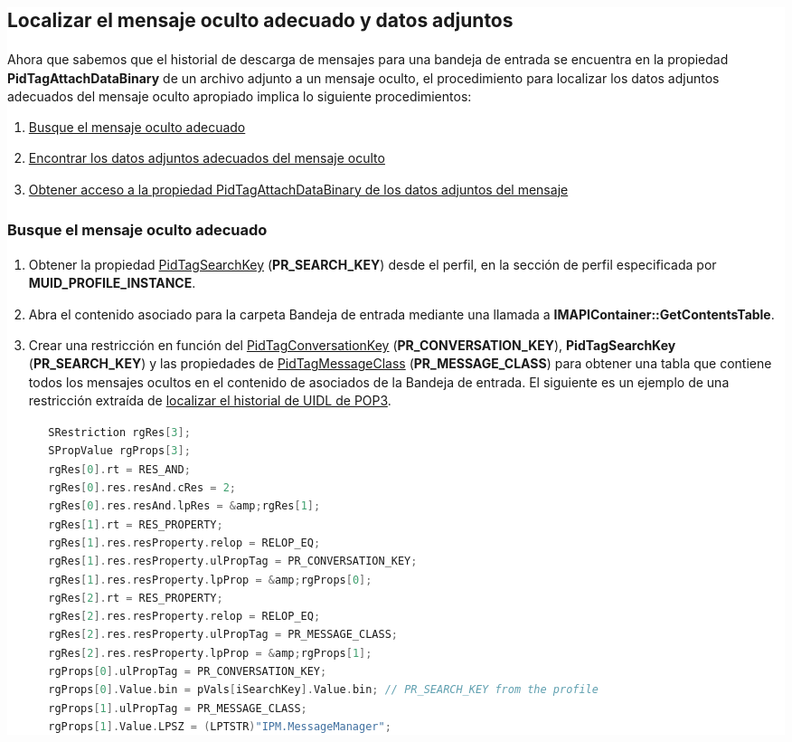 ## <a name="locating-the-appropriate-hidden-message-and-attachment"></a>Localizar el mensaje oculto adecuado y datos adjuntos

Ahora que sabemos que el historial de descarga de mensajes para una bandeja de entrada se encuentra en la propiedad **PidTagAttachDataBinary** de un archivo adjunto a un mensaje oculto, el procedimiento para localizar los datos adjuntos adecuados del mensaje oculto apropiado implica lo siguiente procedimientos: 
  
1. [Busque el mensaje oculto adecuado](#OL15Con_AuxRef_LocatingMsgsUIDLHistory_FindHiddenMsg)
    
2. [Encontrar los datos adjuntos adecuados del mensaje oculto](#OL15Con_AuxRef_LocatingMsgsUIDLHistory_FindAttachment)
    
3. [Obtener acceso a la propiedad PidTagAttachDataBinary de los datos adjuntos del mensaje](#OL15Con_AuxRef_LocatingMsgsUIDLHistory_AccessProp)

<a name="OL15Con_AuxRef_LocatingMsgsUIDLHistory_FindHiddenMsg"> </a>

### <a name="find-the-appropriate-hidden-message"></a>Busque el mensaje oculto adecuado

1. Obtener la propiedad [PidTagSearchKey](https://msdn.microsoft.com/library/fcab369a-a1f4-4425-a272-e35046914a4d%28Office.15%29.aspx) (**PR_SEARCH_KEY**) desde el perfil, en la sección de perfil especificada por **MUID_PROFILE_INSTANCE**.
    
2. Abra el contenido asociado para la carpeta Bandeja de entrada mediante una llamada a **IMAPIContainer::GetContentsTable**.
    
3. Crear una restricción en función del [PidTagConversationKey](https://msdn.microsoft.com/library/52c97d6c-7f4b-4522-aeac-0c1ed8475952%28Office.15%29.aspx) (**PR_CONVERSATION_KEY**), **PidTagSearchKey** (**PR_SEARCH_KEY**) y las propiedades de [PidTagMessageClass](https://msdn.microsoft.com/library/1e704023-1992-4b43-857e-0a7da7bc8e87%28Office.15%29.aspx) (**PR_MESSAGE_CLASS**) para obtener una tabla que contiene todos los mensajes ocultos en el contenido de asociados de la Bandeja de entrada. El siguiente es un ejemplo de una restricción extraída de [localizar el historial de UIDL de POP3](https://blogs.msdn.com/b/stephen_griffin/archive/2012/12/03/locating-the-pop3-uidl-history.aspx).
    
   ```cpp
      SRestriction rgRes[3]; 
      SPropValue rgProps[3]; 
      rgRes[0].rt = RES_AND; 
      rgRes[0].res.resAnd.cRes = 2; 
      rgRes[0].res.resAnd.lpRes = &amp;rgRes[1]; 
      rgRes[1].rt = RES_PROPERTY; 
      rgRes[1].res.resProperty.relop = RELOP_EQ; 
      rgRes[1].res.resProperty.ulPropTag = PR_CONVERSATION_KEY; 
      rgRes[1].res.resProperty.lpProp = &amp;rgProps[0]; 
      rgRes[2].rt = RES_PROPERTY; 
      rgRes[2].res.resProperty.relop = RELOP_EQ; 
      rgRes[2].res.resProperty.ulPropTag = PR_MESSAGE_CLASS; 
      rgRes[2].res.resProperty.lpProp = &amp;rgProps[1]; 
      rgProps[0].ulPropTag = PR_CONVERSATION_KEY; 
      rgProps[0].Value.bin = pVals[iSearchKey].Value.bin; // PR_SEARCH_KEY from the profile 
      rgProps[1].ulPropTag = PR_MESSAGE_CLASS; 
      rgProps[1].Value.LPSZ = (LPTSTR)"IPM.MessageManager";
   ```
